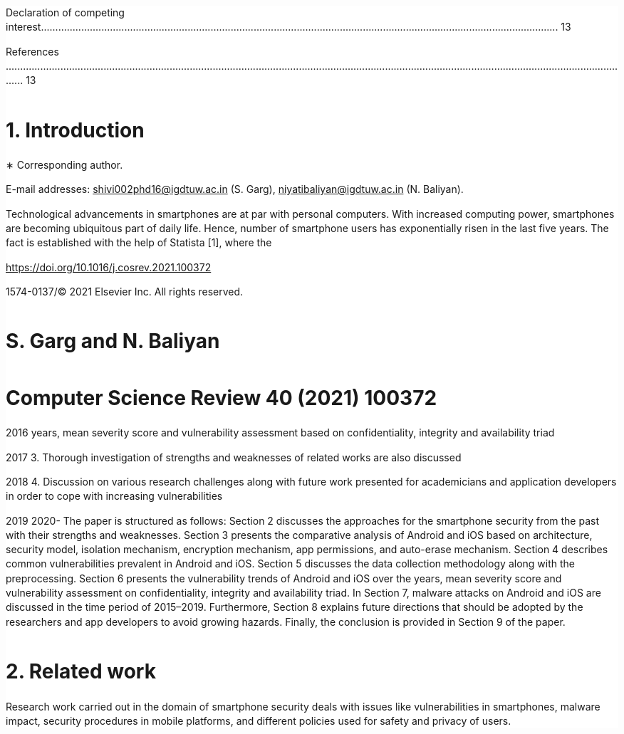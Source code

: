 Declaration of competing interest.................................................................................................................................................................................... 13

References ........................................................................................................................................................................................................................... 13

# 1. Introduction

∗ Corresponding author.

E-mail addresses: shivi002phd16@igdtuw.ac.in (S. Garg), niyatibaliyan@igdtuw.ac.in (N. Baliyan).

Technological advancements in smartphones are at par with personal computers. With increased computing power, smartphones are becoming ubiquitous part of daily life. Hence, number of smartphone users has exponentially risen in the last five years. The fact is established with the help of Statista [1], where the

https://doi.org/10.1016/j.cosrev.2021.100372

1574-0137/© 2021 Elsevier Inc. All rights reserved.

# S. Garg and N. Baliyan

# Computer Science Review 40 (2021) 100372

2016 years, mean severity score and vulnerability assessment based on confidentiality, integrity and availability triad

2017 3. Thorough investigation of strengths and weaknesses of related works are also discussed

2018 4. Discussion on various research challenges along with future work presented for academicians and application developers in order to cope with increasing vulnerabilities

2019 2020- The paper is structured as follows: Section 2 discusses the approaches for the smartphone security from the past with their strengths and weaknesses. Section 3 presents the comparative analysis of Android and iOS based on architecture, security model, isolation mechanism, encryption mechanism, app permissions, and auto-erase mechanism. Section 4 describes common vulnerabilities prevalent in Android and iOS. Section 5 discusses the data collection methodology along with the preprocessing. Section 6 presents the vulnerability trends of Android and iOS over the years, mean severity score and vulnerability assessment on confidentiality, integrity and availability triad. In Section 7, malware attacks on Android and iOS are discussed in the time period of 2015–2019. Furthermore, Section 8 explains future directions that should be adopted by the researchers and app developers to avoid growing hazards. Finally, the conclusion is provided in Section 9 of the paper.

# 2. Related work

Research work carried out in the domain of smartphone security deals with issues like vulnerabilities in smartphones, malware impact, security procedures in mobile platforms, and different policies used for safety and privacy of users.
